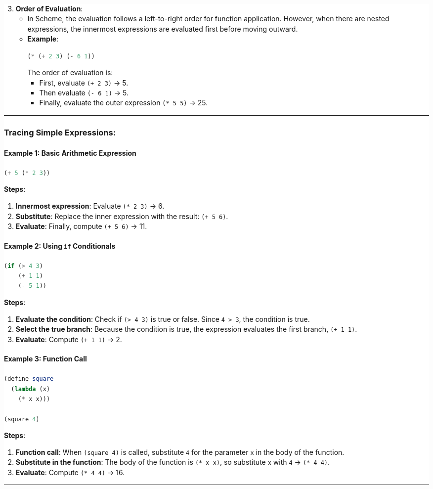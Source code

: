 3. **Order of Evaluation**:
   - In Scheme, the evaluation follows a left-to-right order for function application. However, when there are nested expressions, the innermost expressions are evaluated first before moving outward.
   - **Example**:
     ```scheme
     (* (+ 2 3) (- 6 1))
     ```
     The order of evaluation is:
     - First, evaluate `(+ 2 3)` → 5.
     - Then evaluate `(- 6 1)` → 5.
     - Finally, evaluate the outer expression `(* 5 5)` → 25.

---

### **Tracing Simple Expressions**:

#### **Example 1: Basic Arithmetic Expression**
```scheme
(+ 5 (* 2 3))
```
**Steps**:
1. **Innermost expression**: Evaluate `(* 2 3)` → 6.
2. **Substitute**: Replace the inner expression with the result: `(+ 5 6)`.
3. **Evaluate**: Finally, compute `(+ 5 6)` → 11.

#### **Example 2: Using `if` Conditionals**
```scheme
(if (> 4 3)
    (+ 1 1)
    (- 5 1))
```
**Steps**:
1. **Evaluate the condition**: Check if `(> 4 3)` is true or false. Since `4 > 3`, the condition is true.
2. **Select the true branch**: Because the condition is true, the expression evaluates the first branch, `(+ 1 1)`.
3. **Evaluate**: Compute `(+ 1 1)` → 2.

#### **Example 3: Function Call**
```scheme
(define square
  (lambda (x)
    (* x x)))

(square 4)
```
**Steps**:
1. **Function call**: When `(square 4)` is called, substitute `4` for the parameter `x` in the body of the function.
2. **Substitute in the function**: The body of the function is `(* x x)`, so substitute `x` with `4` → `(* 4 4)`.
3. **Evaluate**: Compute `(* 4 4)` → 16.

---